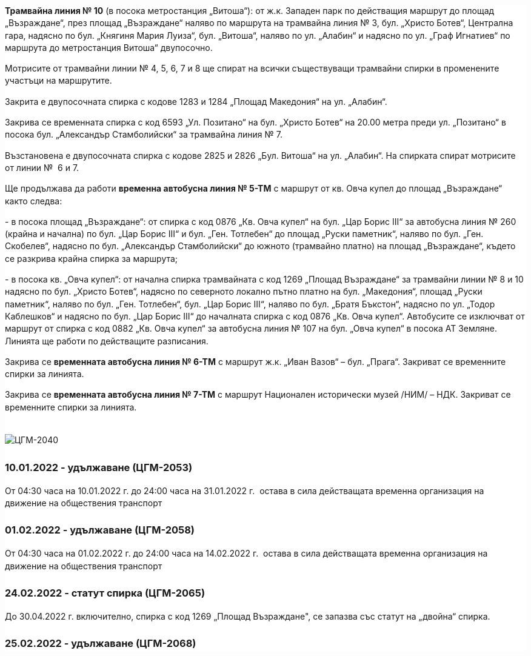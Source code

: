 **Трамвайна линия № 10** (в посока метростанция „Витоша“): от ж.к. Западен парк по действащия маршрут до площад „Възраждане“, през площад „Възраждане“ наляво по маршрута на трамвайна линия № 3, бул. „Христо Ботев“, Централна гара, надясно по бул. „Княгиня Мария Луиза“, бул. „Витоша“, наляво по ул. „Алабин“ и надясно по ул. „Граф Игнатиев“ по маршрута до метростанция Витоша“ двупосочно.

Мотрисите от трамвайни линии № 4, 5, 6, 7 и 8 ще спират на всички съществуващи трамвайни спирки в променените участъци на маршрутите.

Закрита е двупосочната спирка с кодове 1283 и 1284 „Площад Македония“ на ул. „Алабин“.

Закрива се временната спирка с код 6593 „Ул. Позитано“ на бул. „Христо Ботев“ на 20.00 метра преди ул. „Позитано“ в посока бул. „Александър Стамболийски“ за трамвайна линия № 7.

Възстановена е двупосочната спирка с кодове 2825 и 2826 „Бул. Витоша“ на ул. „Алабин“. На спирката спират мотрисите от линии №  6 и 7.

Ще продължава да работи **временна автобусна линия № 5-ТМ** с маршрут от кв. Овча купел до площад „Възраждане“ както следва:

\- в посока площад „Възраждане“: от спирка с код 0876 „Кв. Овча купел“ на бул. „Цар Борис III“ за автобусна линия № 260 (крайна и начална) по бул. „Цар Борис III“ и бул. „Ген. Тотлебен“ до площад „Руски паметник“, наляво по бул. „Ген. Скобелев“, надясно по бул. „Александър Стамболийски“ до южното (трамвайно платно) на площад „Възраждане“, където се разкрива крайна спирка за маршрута;

\- в посока кв. „Овча купел“: от начална спирка трамвайната с код 1269 „Площад Възраждане“ за трамвайни линии № 8 и 10 надясно по бул. „Христо Ботев“, надясно по северното локално пътно платно на бул. „Македония“, площад „Руски паметник“, наляво по бул. „Ген. Тотлебен“, бул. „Цар Борис III“, наляво по бул. „Братя Бъкстон“, надясно по ул. „Тодор Каблешков“ и надясно по бул. „Цар Борис III“ до началната спирка с код 0876 „Кв. Овча купел“. Автобусите се изключват от маршрут от спирка с код 0882 „Кв. Овча купел“ за автобусна линия № 107 на бул. „Овча купел“ в посока АТ Земляне. Линията ще работи по действащите разписания.

Закрива се **временната автобусна линия № 6-ТМ** с маршрут ж.к. „Иван Вазов“ – бул. „Прага“. Закриват се временните спирки за линията.

Закрива се **временната автобусна линия № 7-ТМ** с маршрут Национален исторически музей /НИМ/ – НДК. Закриват се временните спирки за линията.

<br><img src="https://lh6.googleusercontent.com/6sYwQ1lvrhSOEKQkO_dY0y3JefhSe7lFsZHbl90kkDd-3ywTTE5swrSufnCYZ5LVs7Y=w2400" alt="ЦГМ-2040" width="100%">

### 10.01.2022 - удължаване (ЦГМ-2053)

От 04:30 часа на 10.01.2022 г. до 24:00 часа на 31.01.2022 г.  остава в сила действащата временна организация на движение на обществения транспорт

### 01.02.2022 - удължаване (ЦГМ-2058)

От 04:30 часа на 01.02.2022 г. до 24:00 часа на 14.02.2022 г.  остава в сила действащата временна организация на движение на обществения транспорт

### 24.02.2022 - статут спирка (ЦГМ-2065)

До 30.04.2022 г. включително, спирка с код 1269 „Площад Възраждане", сe запазва със статут на „двойна“ спирка.

### 25.02.2022 - удължаване (ЦГМ-2068)
